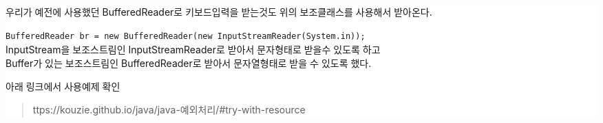 우리가 예전에 사용했던 BufferedReader로 키보드입력을 받는것도
위의 보조클래스를 사용해서 받아온다.  

`BufferedReader br = new BufferedReader(new InputStreamReader(System.in));`  
InputStream을 보조스트림인 InputStreamReader로 받아서 문자형태로 받을수 있도록 하고  
Buffer가 있는 보조스트림인 BufferedReader로 받아서 문자열형태로 받을 수 있도록 했다.  

아래 링크에서 사용예제 확인
> ttps://kouzie.github.io/java/java-예외처리/#try-with-resource

